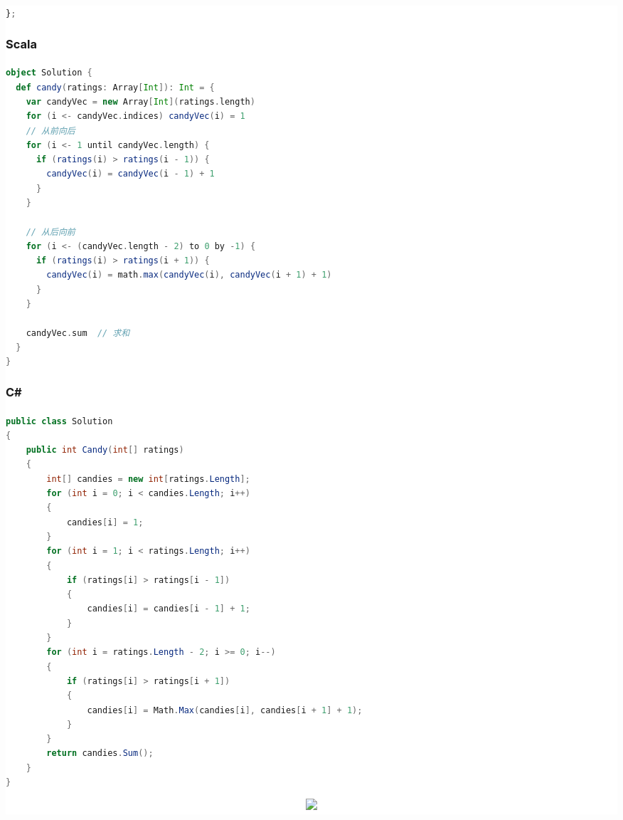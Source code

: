 ```typescript
};
```

### Scala

```scala
object Solution {
  def candy(ratings: Array[Int]): Int = {
    var candyVec = new Array[Int](ratings.length)
    for (i <- candyVec.indices) candyVec(i) = 1
    // 从前向后
    for (i <- 1 until candyVec.length) {
      if (ratings(i) > ratings(i - 1)) {
        candyVec(i) = candyVec(i - 1) + 1
      }
    }

    // 从后向前
    for (i <- (candyVec.length - 2) to 0 by -1) {
      if (ratings(i) > ratings(i + 1)) {
        candyVec(i) = math.max(candyVec(i), candyVec(i + 1) + 1)
      }
    }

    candyVec.sum  // 求和
  }
}
```
### C#
```csharp
public class Solution
{
    public int Candy(int[] ratings)
    {
        int[] candies = new int[ratings.Length];
        for (int i = 0; i < candies.Length; i++)
        {
            candies[i] = 1;
        }
        for (int i = 1; i < ratings.Length; i++)
        {
            if (ratings[i] > ratings[i - 1])
            {
                candies[i] = candies[i - 1] + 1;
            }
        }
        for (int i = ratings.Length - 2; i >= 0; i--)
        {
            if (ratings[i] > ratings[i + 1])
            {
                candies[i] = Math.Max(candies[i], candies[i + 1] + 1);
            }
        }
        return candies.Sum();
    }
}
```



<p align="center">
<a href="https://programmercarl.com/other/kstar.html" target="_blank">
  <img src="../pics/网站星球宣传海报.jpg" width="1000"/>
</a>
